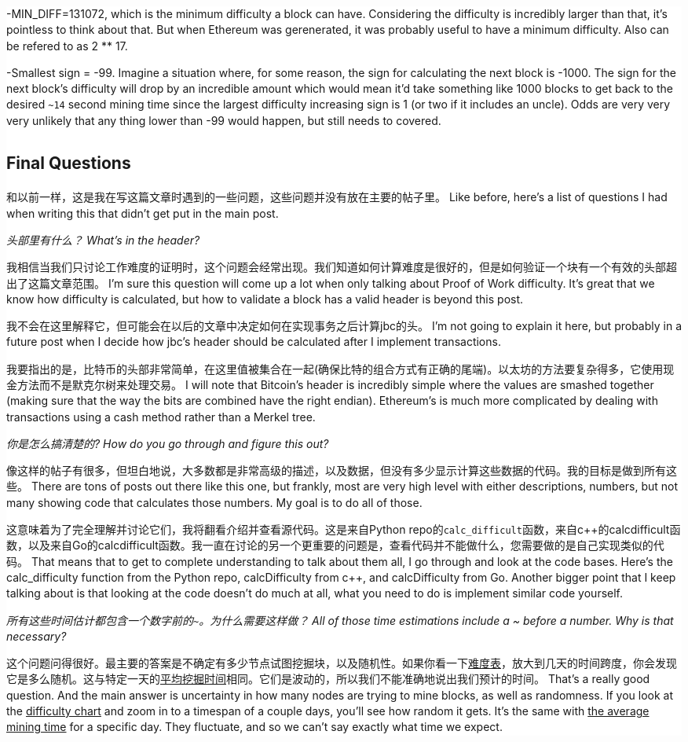 -MIN_DIFF=131072, which is the minimum difficulty a block can have. Considering the difficulty is incredibly larger than that, it’s pointless to think about that. But when Ethereum was gerenerated, it was probably useful to have a minimum difficulty. Also can be refered to as 2 ** 17.

-Smallest sign = -99. Imagine a situation where, for some reason, the sign for calculating the next block is -1000. The sign for the next block’s difficulty will drop by an incredible amount which would mean it’d take something like 1000 blocks to get back to the desired `~14` second mining time since the largest difficulty increasing sign is 1 (or two if it includes an uncle). Odds are very very very unlikely that any thing lower than -99 would happen, but still needs to covered.

## Final Questions
和以前一样，这是我在写这篇文章时遇到的一些问题，这些问题并没有放在主要的帖子里。
Like before, here’s a list of questions I had when writing this that didn’t get put in the main post.

*头部里有什么？*
*What’s in the header?*

我相信当我们只讨论工作难度的证明时，这个问题会经常出现。我们知道如何计算难度是很好的，但是如何验证一个块有一个有效的头部超出了这篇文章范围。
I’m sure this question will come up a lot when only talking about Proof of Work difficulty. It’s great that we know how difficulty is calculated, but how to validate a block has a valid header is beyond this post.

我不会在这里解释它，但可能会在以后的文章中决定如何在实现事务之后计算jbc的头。
I’m not going to explain it here, but probably in a future post when I decide how jbc’s header should be calculated after I implement transactions.

我要指出的是，比特币的头部非常简单，在这里值被集合在一起(确保比特的组合方式有正确的尾端)。以太坊的方法要复杂得多，它使用现金方法而不是默克尔树来处理交易。
I will note that Bitcoin’s header is incredibly simple where the values are smashed together (making sure that the way the bits are combined have the right endian). Ethereum’s is much more complicated by dealing with transactions using a cash method rather than a Merkel tree.

*你是怎么搞清楚的?*
*How do you go through and figure this out?*

像这样的帖子有很多，但坦白地说，大多数都是非常高级的描述，以及数据，但没有多少显示计算这些数据的代码。我的目标是做到所有这些。
There are tons of posts out there like this one, but frankly, most are very high level with either descriptions, numbers, but not many showing code that calculates those numbers. My goal is to do all of those.

这意味着为了完全理解并讨论它们，我将翻看介绍并查看源代码。这是来自Python repo的`calc_difficult`函数，来自c++的calcdifficult函数，以及来自Go的calcdifficult函数。我一直在讨论的另一个更重要的问题是，查看代码并不能做什么，您需要做的是自己实现类似的代码。
That means that to get to complete understanding to talk about them all, I go through and look at the code bases. Here’s the calc_difficulty function from the Python repo, calcDifficulty from c++, and calcDifficulty from Go. Another bigger point that I keep talking about is that looking at the code doesn’t do much at all, what you need to do is implement similar code yourself.

*所有这些时间估计都包含一个数字前的`~`。为什么需要这样做？*
*All of those time estimations include a ~ before a number. Why is that necessary?*

这个问题问得很好。最主要的答案是不确定有多少节点试图挖掘块，以及随机性。如果你看一下[难度表](https://www.coinwarz.com/difficulty-charts/ethereum-difficulty-chart)，放大到几天的时间跨度，你会发现它是多么随机。这与特定一天的[平均挖掘时间](https://bitinfocharts.com/comparison/ethereum-confirmationtime.html#3m)相同。它们是波动的，所以我们不能准确地说出我们预计的时间。
That’s a really good question. And the main answer is uncertainty in how many nodes are trying to mine blocks, as well as randomness. If you look at the [difficulty chart](https://www.coinwarz.com/difficulty-charts/ethereum-difficulty-chart) and zoom in to a timespan of a couple days, you’ll see how random it gets. It’s the same with [the average mining time](https://bitinfocharts.com/comparison/ethereum-confirmationtime.html#3m) for a specific day. They fluctuate, and so we can’t say exactly what time we expect.
